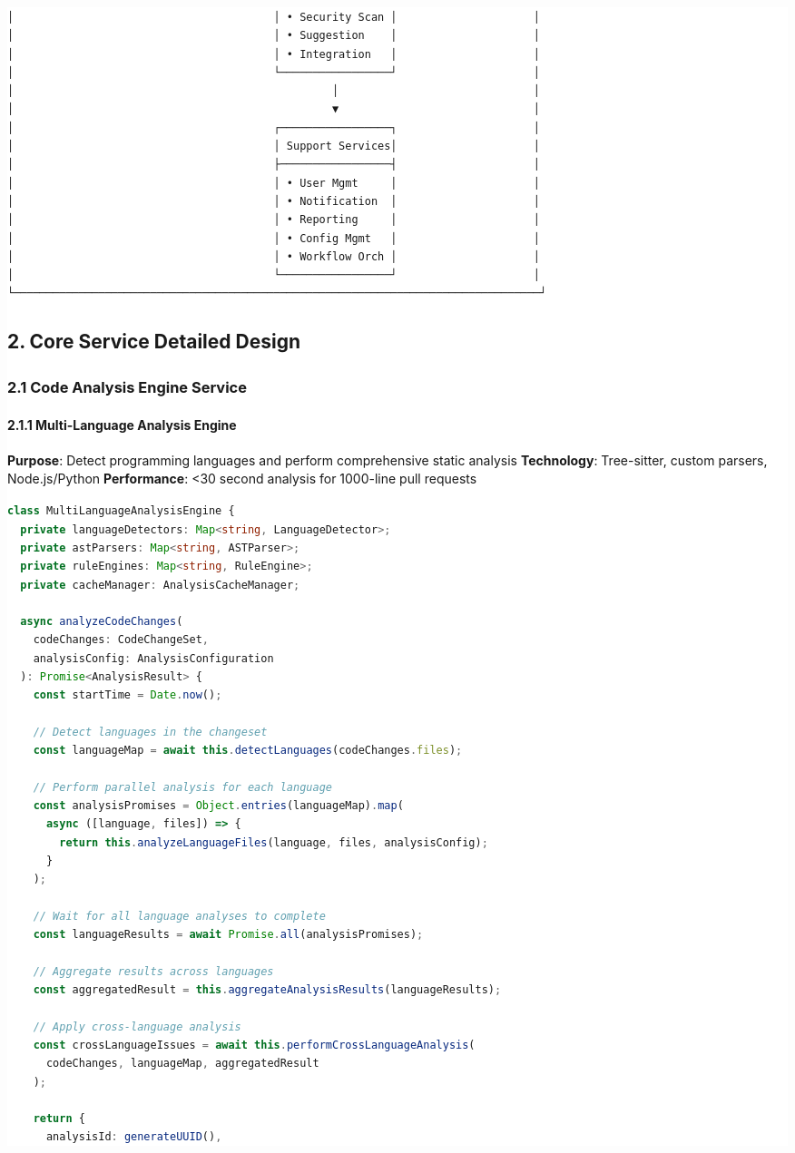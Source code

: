 ```
│                                        │ • Security Scan │                     │
│                                        │ • Suggestion    │                     │
│                                        │ • Integration   │                     │
│                                        └─────────────────┘                     │
│                                                 │                              │
│                                                 ▼                              │
│                                        ┌─────────────────┐                     │
│                                        │ Support Services│                     │
│                                        ├─────────────────┤                     │
│                                        │ • User Mgmt     │                     │
│                                        │ • Notification  │                     │
│                                        │ • Reporting     │                     │
│                                        │ • Config Mgmt   │                     │
│                                        │ • Workflow Orch │                     │
│                                        └─────────────────┘                     │
└─────────────────────────────────────────────────────────────────────────────────┘
```

## 2. Core Service Detailed Design

### 2.1 Code Analysis Engine Service

#### 2.1.1 Multi-Language Analysis Engine
**Purpose**: Detect programming languages and perform comprehensive static analysis
**Technology**: Tree-sitter, custom parsers, Node.js/Python
**Performance**: <30 second analysis for 1000-line pull requests

```typescript
class MultiLanguageAnalysisEngine {
  private languageDetectors: Map<string, LanguageDetector>;
  private astParsers: Map<string, ASTParser>;
  private ruleEngines: Map<string, RuleEngine>;
  private cacheManager: AnalysisCacheManager;

  async analyzeCodeChanges(
    codeChanges: CodeChangeSet,
    analysisConfig: AnalysisConfiguration
  ): Promise<AnalysisResult> {
    const startTime = Date.now();
    
    // Detect languages in the changeset
    const languageMap = await this.detectLanguages(codeChanges.files);
    
    // Perform parallel analysis for each language
    const analysisPromises = Object.entries(languageMap).map(
      async ([language, files]) => {
        return this.analyzeLanguageFiles(language, files, analysisConfig);
      }
    );
    
    // Wait for all language analyses to complete
    const languageResults = await Promise.all(analysisPromises);
    
    // Aggregate results across languages
    const aggregatedResult = this.aggregateAnalysisResults(languageResults);
    
    // Apply cross-language analysis
    const crossLanguageIssues = await this.performCrossLanguageAnalysis(
      codeChanges, languageMap, aggregatedResult
    );
    
    return {
      analysisId: generateUUID(),
```